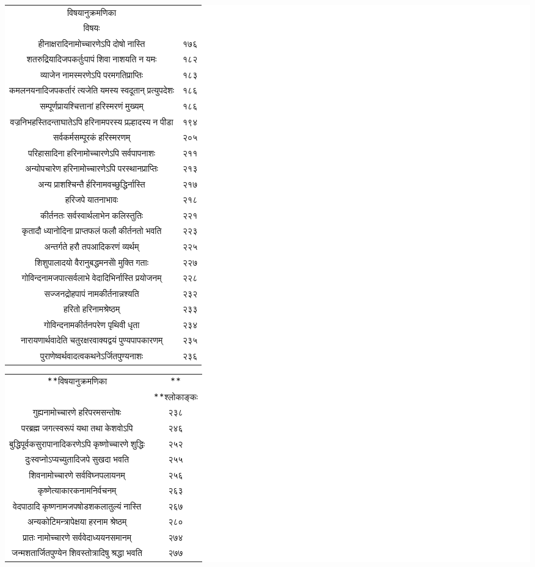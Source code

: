 |                                                         |             |
|:-------------------------------------------------------:|:-----------:|
|                    विषयानुक्रमणिका|                     |             |
|                         विषयः|                          | श्लोकाड्कः| |
|          हीनाक्षरादिनामोच्चारणेऽपि दोषो नास्ति          |     १७६     |
|       शतरुद्रियादिजपकर्तुःपापं शिवा नाशयति न यमः       |     १८२     |
|          व्याजेन नामस्मरणेऽपि परमगतिप्राप्तिः           |     १८३     |
| कमलनयनादिजपकर्तारं त्यजेति यमस्य स्वदूतान् प्रत्युपदेशः |     १८६     |
|       सम्पूर्णप्रायश्चित्तानां हरिस्मरणं मुख्यम्        |     १८६     |
| वज्रनिभहस्तिदन्ताघातेऽपि हरिनामपरस्य प्रल्हादस्य न पीडा |     १९४     |
|               सर्वकर्मसम्पूरकं हरिस्मरणम्               |     २०५     |
|        परिहासादिना हरिनामोच्चारणेऽपि सर्वपापनाशः        |     २११     |
|     अन्योपचारेण हरिनामोच्चारणेऽपि परस्थानप्राप्तिः     |     २१३     |
|      अन्य प्राशश्चिन्तै र्हरिनामवच्छुद्धिर्नास्ति       |     २१७     |
|                    हरिजपे यातनाभावः                     |     २१८     |
|          कीर्तनतः सर्वस्वार्थलाभेन कलिस्तुतिः           |     २२१     |
|     कृतादौ ध्यानोदिना प्राप्तफलं फलौ कीर्तनतो भवति     |     २२३     |
|            अन्तर्गते हरौ तपआदिकरणं व्यर्थम्             |     २२५     |
|         शिशुपालादयो वैरानुबद्धमनसेो मुक्ति गताः         |     २२७     |
|   गोविन्दनामजपात्सर्वलाभे वेदादिभिर्नास्ति प्रयोजनम्    |     २२८     |
|            सज्जनद्रोहपापं नामकीर्तनान्नश्यति            |     २३२     |
|                  हरितो हरिनामश्रेष्ठम्                  |     २३३     |
|            गोविन्दनामकीर्तनपरेण पृथिवी धृता             |     २३४     |
|   नारायणार्थवादेति चतुरक्षरवाक्यद्वयं पुण्यपापकारणम्    |    २३५     |
|          पुराणेष्वर्थवादत्वकथनेऽर्जितपुण्यनाशः          |     २३६     |

|                                                      |                 |
|:----------------------------------------------------:|:---------------:|
|                 **विषयानुक्रमणिका|**                 |                 |
|                                                     | **श्लोकाङ्कः|** |
|            गुह्यनामोच्चारणे हरिपरमसन्तोषः            |       २३८       |
|        परब्रह्म जगत्स्वरूपं यथा तथा केशवोऽपि         |       २४६       |
| बुद्धिपूर्वकसुरापानादिकरणेऽपि कृष्णोच्चारणे शुद्धिः |       २५२       |
|         दुःस्वप्नोऽप्यच्युतादिजपे सुखदा भवति         |       २५५       |
|           शिवनामोच्चारणे सर्वविघ्नपलायनम्            |       २५६       |
|              कृष्णेत्याकारकनामनिर्वचनम्              |       २६३       |
|      वेदपाठादि कृष्णनामजपषोडशकलातुल्यं नास्ति       |       २६७       |
|        अन्यकोटिमन्त्रापेक्षया हरनाम श्रेष्ठम्        |       २८०       |
|        प्रातः नामोच्चारणे सर्ववेदाध्ययनसमानम्        |       २७४       |
|  जन्मशतार्जितपुण्येन शिवस्तोत्रादिषु श्रद्धा भवति   |       २७७       |